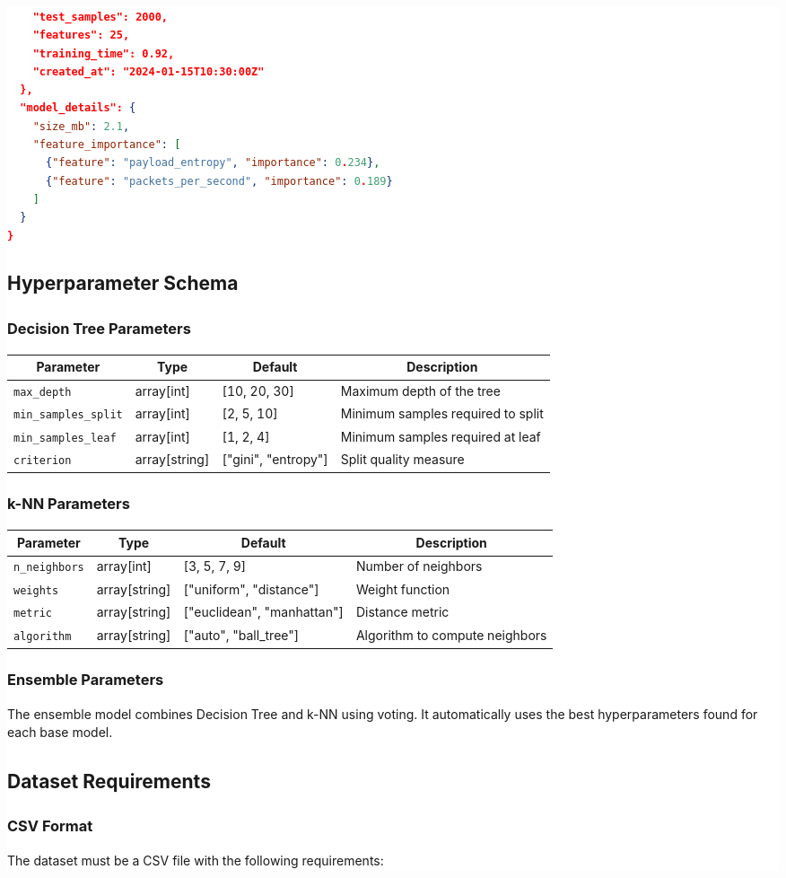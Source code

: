 ```json
    "test_samples": 2000,
    "features": 25,
    "training_time": 0.92,
    "created_at": "2024-01-15T10:30:00Z"
  },
  "model_details": {
    "size_mb": 2.1,
    "feature_importance": [
      {"feature": "payload_entropy", "importance": 0.234},
      {"feature": "packets_per_second", "importance": 0.189}
    ]
  }
}
```

## Hyperparameter Schema

### Decision Tree Parameters

| Parameter | Type | Default | Description |
|-----------|------|---------|-------------|
| `max_depth` | array[int] | [10, 20, 30] | Maximum depth of the tree |
| `min_samples_split` | array[int] | [2, 5, 10] | Minimum samples required to split |
| `min_samples_leaf` | array[int] | [1, 2, 4] | Minimum samples required at leaf |
| `criterion` | array[string] | ["gini", "entropy"] | Split quality measure |

### k-NN Parameters

| Parameter | Type | Default | Description |
|-----------|------|---------|-------------|
| `n_neighbors` | array[int] | [3, 5, 7, 9] | Number of neighbors |
| `weights` | array[string] | ["uniform", "distance"] | Weight function |
| `metric` | array[string] | ["euclidean", "manhattan"] | Distance metric |
| `algorithm` | array[string] | ["auto", "ball_tree"] | Algorithm to compute neighbors |

### Ensemble Parameters

The ensemble model combines Decision Tree and k-NN using voting. It automatically uses the best hyperparameters found for each base model.

## Dataset Requirements

### CSV Format

The dataset must be a CSV file with the following requirements:
